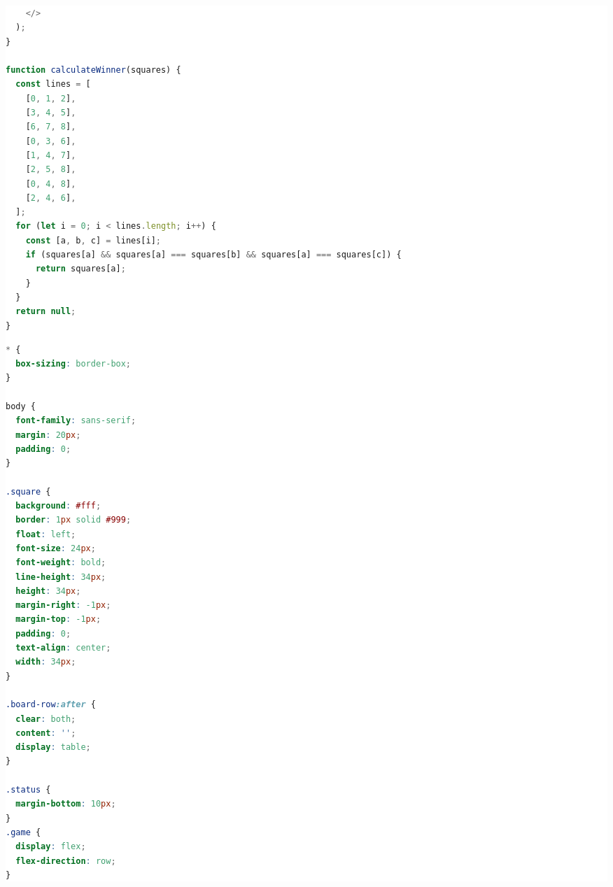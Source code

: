 ```js src/App.js
    </>
  );
}

function calculateWinner(squares) {
  const lines = [
    [0, 1, 2],
    [3, 4, 5],
    [6, 7, 8],
    [0, 3, 6],
    [1, 4, 7],
    [2, 5, 8],
    [0, 4, 8],
    [2, 4, 6],
  ];
  for (let i = 0; i < lines.length; i++) {
    const [a, b, c] = lines[i];
    if (squares[a] && squares[a] === squares[b] && squares[a] === squares[c]) {
      return squares[a];
    }
  }
  return null;
}
```

```css src/styles.css
* {
  box-sizing: border-box;
}

body {
  font-family: sans-serif;
  margin: 20px;
  padding: 0;
}

.square {
  background: #fff;
  border: 1px solid #999;
  float: left;
  font-size: 24px;
  font-weight: bold;
  line-height: 34px;
  height: 34px;
  margin-right: -1px;
  margin-top: -1px;
  padding: 0;
  text-align: center;
  width: 34px;
}

.board-row:after {
  clear: both;
  content: '';
  display: table;
}

.status {
  margin-bottom: 10px;
}
.game {
  display: flex;
  flex-direction: row;
}
```